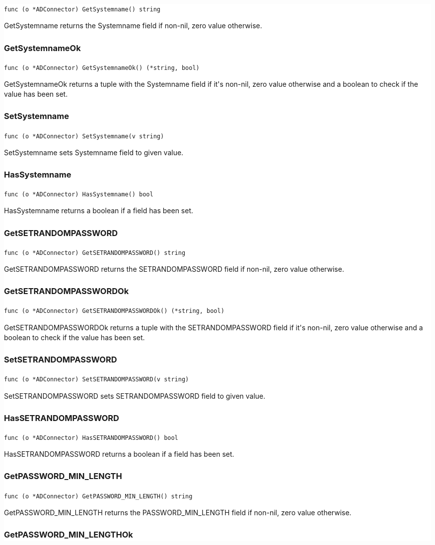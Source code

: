 `func (o *ADConnector) GetSystemname() string`

GetSystemname returns the Systemname field if non-nil, zero value otherwise.

### GetSystemnameOk

`func (o *ADConnector) GetSystemnameOk() (*string, bool)`

GetSystemnameOk returns a tuple with the Systemname field if it's non-nil, zero value otherwise
and a boolean to check if the value has been set.

### SetSystemname

`func (o *ADConnector) SetSystemname(v string)`

SetSystemname sets Systemname field to given value.

### HasSystemname

`func (o *ADConnector) HasSystemname() bool`

HasSystemname returns a boolean if a field has been set.

### GetSETRANDOMPASSWORD

`func (o *ADConnector) GetSETRANDOMPASSWORD() string`

GetSETRANDOMPASSWORD returns the SETRANDOMPASSWORD field if non-nil, zero value otherwise.

### GetSETRANDOMPASSWORDOk

`func (o *ADConnector) GetSETRANDOMPASSWORDOk() (*string, bool)`

GetSETRANDOMPASSWORDOk returns a tuple with the SETRANDOMPASSWORD field if it's non-nil, zero value otherwise
and a boolean to check if the value has been set.

### SetSETRANDOMPASSWORD

`func (o *ADConnector) SetSETRANDOMPASSWORD(v string)`

SetSETRANDOMPASSWORD sets SETRANDOMPASSWORD field to given value.

### HasSETRANDOMPASSWORD

`func (o *ADConnector) HasSETRANDOMPASSWORD() bool`

HasSETRANDOMPASSWORD returns a boolean if a field has been set.

### GetPASSWORD_MIN_LENGTH

`func (o *ADConnector) GetPASSWORD_MIN_LENGTH() string`

GetPASSWORD_MIN_LENGTH returns the PASSWORD_MIN_LENGTH field if non-nil, zero value otherwise.

### GetPASSWORD_MIN_LENGTHOk
